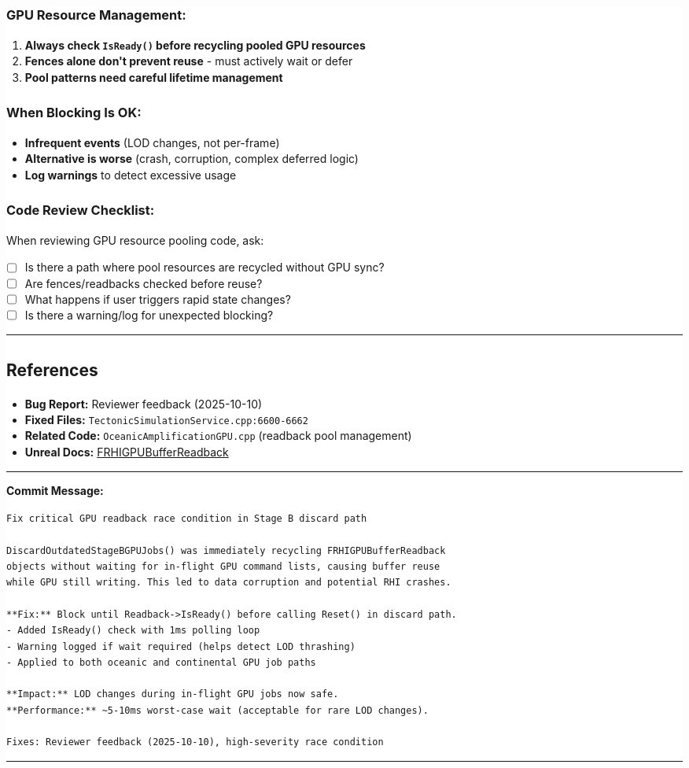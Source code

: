 ### **GPU Resource Management:**

1. **Always check `IsReady()` before recycling pooled GPU resources**
2. **Fences alone don't prevent reuse** - must actively wait or defer
3. **Pool patterns need careful lifetime management**

### **When Blocking Is OK:**

- **Infrequent events** (LOD changes, not per-frame)
- **Alternative is worse** (crash, corruption, complex deferred logic)
- **Log warnings** to detect excessive usage

### **Code Review Checklist:**

When reviewing GPU resource pooling code, ask:
- [ ] Is there a path where pool resources are recycled without GPU sync?
- [ ] Are fences/readbacks checked before reuse?
- [ ] What happens if user triggers rapid state changes?
- [ ] Is there a warning/log for unexpected blocking?

---

## References

- **Bug Report:** Reviewer feedback (2025-10-10)
- **Fixed Files:** `TectonicSimulationService.cpp:6600-6662`
- **Related Code:** `OceanicAmplificationGPU.cpp` (readback pool management)
- **Unreal Docs:** [FRHIGPUBufferReadback](https://docs.unrealengine.com/5.5/en-US/API/Runtime/RHI/FRHIGPUBufferReadback/)

---

**Commit Message:**
```
Fix critical GPU readback race condition in Stage B discard path

DiscardOutdatedStageBGPUJobs() was immediately recycling FRHIGPUBufferReadback
objects without waiting for in-flight GPU command lists, causing buffer reuse
while GPU still writing. This led to data corruption and potential RHI crashes.

**Fix:** Block until Readback->IsReady() before calling Reset() in discard path.
- Added IsReady() check with 1ms polling loop
- Warning logged if wait required (helps detect LOD thrashing)
- Applied to both oceanic and continental GPU job paths

**Impact:** LOD changes during in-flight GPU jobs now safe.
**Performance:** ~5-10ms worst-case wait (acceptable for rare LOD changes).

Fixes: Reviewer feedback (2025-10-10), high-severity race condition
```

---
